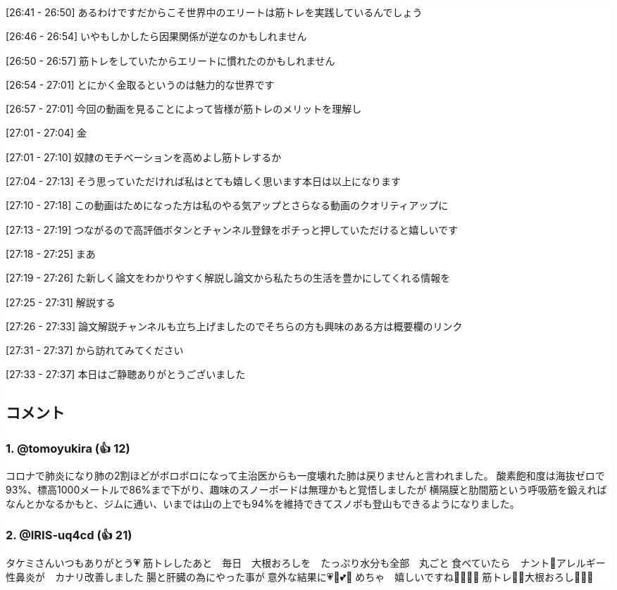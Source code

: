 [26:41 - 26:50]
あるわけですだからこそ世界中のエリートは筋トレを実践しているんでしょう

[26:46 - 26:54]
いやもしかしたら因果関係が逆なのかもしれません

[26:50 - 26:57]
筋トレをしていたからエリートに慣れたのかもしれません

[26:54 - 27:01]
とにかく金取るというのは魅力的な世界です

[26:57 - 27:01]
今回の動画を見ることによって皆様が筋トレのメリットを理解し

[27:01 - 27:04]
金

[27:01 - 27:10]
奴隷のモチベーションを高めよし筋トレするか

[27:04 - 27:13]
そう思っていただければ私はとても嬉しく思います本日は以上になります

[27:10 - 27:18]
この動画はためになった方は私のやる気アップとさらなる動画のクオリティアップに

[27:13 - 27:19]
つながるので高評価ボタンとチャンネル登録をポチっと押していただけると嬉しいです

[27:18 - 27:25]
まあ

[27:19 - 27:26]
た新しく論文をわかりやすく解説し論文から私たちの生活を豊かにしてくれる情報を

[27:25 - 27:31]
解説する

[27:26 - 27:33]
論文解説チャンネルも立ち上げましたのでそちらの方も興味のある方は概要欄のリンク

[27:31 - 27:37]
から訪れてみてください

[27:33 - 27:37]
本日はご静聴ありがとうございました

## コメント

### 1. @tomoyukira (👍 12)
コロナで肺炎になり肺の2割ほどがボロボロになって主治医からも一度壊れた肺は戻りませんと言われました。
酸素飽和度は海抜ゼロで93%、標高1000メートルで86%まで下がり、趣味のスノーボードは無理かもと覚悟しましたが
横隔膜と肋間筋という呼吸筋を鍛えればなんとかなるかもと、ジムに通い、いまでは山の上でも94%を維持できてスノボも登山もできるようになりました。

### 2. @IRIS-uq4cd (👍 21)
タケミさんいつもありがとう💗
筋トレしたあと　毎日　大根おろしを　たっぷり水分も全部　丸ごと
食べていたら　ナント💖アレルギー性鼻炎が　カナリ改善しました
腸と肝臓の為にやった事が
意外な結果に💗💞💕💖
めちゃ　嬉しいですね🍅💕💕💞
筋トレ💞💖大根おろし💖💞💕
